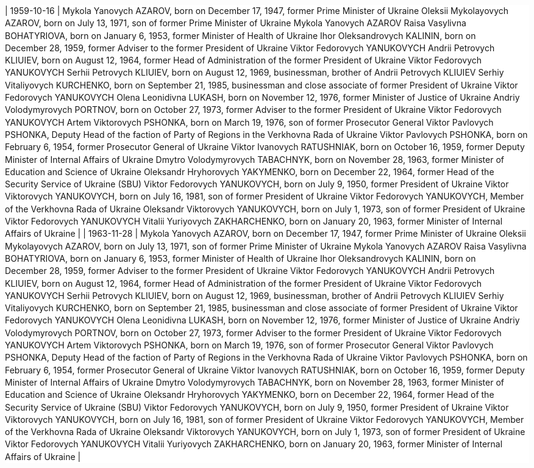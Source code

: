 | 1959-10-16 | Mykola Yanovych AZAROV, born on December 17, 1947, former Prime Minister of Ukraine Oleksii Mykolayovych AZAROV, born on July 13, 1971, son of former Prime Minister of Ukraine Mykola Yanovych AZAROV Raisa Vasylivna BOHATYRIOVA, born on January 6, 1953, former Minister of Health of Ukraine Ihor Oleksandrovych KALININ, born on December 28, 1959, former Adviser to the former President of Ukraine Viktor Fedorovych YANUKOVYCH Andrii Petrovych KLIUIEV, born on August 12, 1964, former Head of Administration of the former President of Ukraine Viktor Fedorovych YANUKOVYCH Serhii Petrovych KLIUIEV, born on August 12, 1969, businessman, brother of Andrii Petrovych KLIUIEV Serhiy Vitaliyovych KURCHENKO, born on September 21, 1985, businessman and close associate of former President of Ukraine Viktor Fedorovych YANUKOVYCH Olena Leonidivna LUKASH, born on November 12, 1976, former Minister of Justice of Ukraine Andriy Volodymyrovych PORTNOV, born on October 27, 1973, former Adviser to the former President of Ukraine Viktor Fedorovych YANUKOVYCH Artem Viktorovych PSHONKA, born on March 19, 1976, son of former Prosecutor General Viktor Pavlovych PSHONKA, Deputy Head of the faction of Party of Regions in the Verkhovna Rada of Ukraine Viktor Pavlovych PSHONKA, born on February 6, 1954, former Prosecutor General of Ukraine Viktor Ivanovych RATUSHNIAK, born on October 16, 1959, former Deputy Minister of Internal Affairs of Ukraine Dmytro Volodymyrovych TABACHNYK, born on November 28, 1963, former Minister of Education and Science of Ukraine Oleksandr Hryhorovych YAKYMENKO, born on December 22, 1964, former Head of the Security Service of Ukraine (SBU) Viktor Fedorovych YANUKOVYCH, born on July 9, 1950, former President of Ukraine Viktor Viktorovych YANUKOVYCH, born on July 16, 1981, son of former President of Ukraine Viktor Fedorovych YANUKOVYCH, Member of the Verkhovna Rada of Ukraine Oleksandr Viktorovych YANUKOVYCH, born on July 1, 1973, son of former President of Ukraine Viktor Fedorovych YANUKOVYCH Vitalii Yuriyovych ZAKHARCHENKO, born on January 20, 1963, former Minister of Internal Affairs of Ukraine |
| 1963-11-28 | Mykola Yanovych AZAROV, born on December 17, 1947, former Prime Minister of Ukraine Oleksii Mykolayovych AZAROV, born on July 13, 1971, son of former Prime Minister of Ukraine Mykola Yanovych AZAROV Raisa Vasylivna BOHATYRIOVA, born on January 6, 1953, former Minister of Health of Ukraine Ihor Oleksandrovych KALININ, born on December 28, 1959, former Adviser to the former President of Ukraine Viktor Fedorovych YANUKOVYCH Andrii Petrovych KLIUIEV, born on August 12, 1964, former Head of Administration of the former President of Ukraine Viktor Fedorovych YANUKOVYCH Serhii Petrovych KLIUIEV, born on August 12, 1969, businessman, brother of Andrii Petrovych KLIUIEV Serhiy Vitaliyovych KURCHENKO, born on September 21, 1985, businessman and close associate of former President of Ukraine Viktor Fedorovych YANUKOVYCH Olena Leonidivna LUKASH, born on November 12, 1976, former Minister of Justice of Ukraine Andriy Volodymyrovych PORTNOV, born on October 27, 1973, former Adviser to the former President of Ukraine Viktor Fedorovych YANUKOVYCH Artem Viktorovych PSHONKA, born on March 19, 1976, son of former Prosecutor General Viktor Pavlovych PSHONKA, Deputy Head of the faction of Party of Regions in the Verkhovna Rada of Ukraine Viktor Pavlovych PSHONKA, born on February 6, 1954, former Prosecutor General of Ukraine Viktor Ivanovych RATUSHNIAK, born on October 16, 1959, former Deputy Minister of Internal Affairs of Ukraine Dmytro Volodymyrovych TABACHNYK, born on November 28, 1963, former Minister of Education and Science of Ukraine Oleksandr Hryhorovych YAKYMENKO, born on December 22, 1964, former Head of the Security Service of Ukraine (SBU) Viktor Fedorovych YANUKOVYCH, born on July 9, 1950, former President of Ukraine Viktor Viktorovych YANUKOVYCH, born on July 16, 1981, son of former President of Ukraine Viktor Fedorovych YANUKOVYCH, Member of the Verkhovna Rada of Ukraine Oleksandr Viktorovych YANUKOVYCH, born on July 1, 1973, son of former President of Ukraine Viktor Fedorovych YANUKOVYCH Vitalii Yuriyovych ZAKHARCHENKO, born on January 20, 1963, former Minister of Internal Affairs of Ukraine |